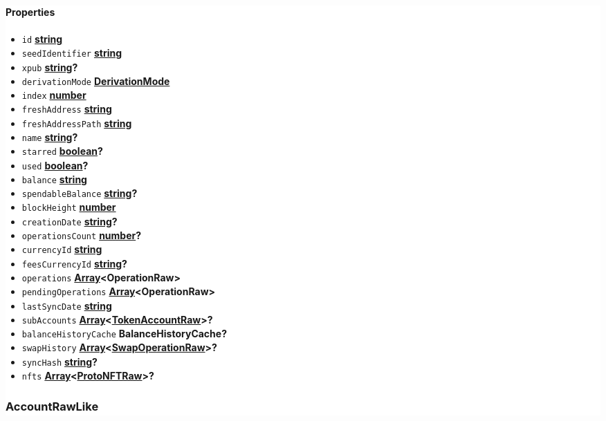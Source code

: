 #### Properties

*   `id` **[string](https://developer.mozilla.org/docs/Web/JavaScript/Reference/Global_Objects/String)**&#x20;
*   `seedIdentifier` **[string](https://developer.mozilla.org/docs/Web/JavaScript/Reference/Global_Objects/String)**&#x20;
*   `xpub` **[string](https://developer.mozilla.org/docs/Web/JavaScript/Reference/Global_Objects/String)?**&#x20;
*   `derivationMode` **[DerivationMode](#derivationmode)**&#x20;
*   `index` **[number](https://developer.mozilla.org/docs/Web/JavaScript/Reference/Global_Objects/Number)**&#x20;
*   `freshAddress` **[string](https://developer.mozilla.org/docs/Web/JavaScript/Reference/Global_Objects/String)**&#x20;
*   `freshAddressPath` **[string](https://developer.mozilla.org/docs/Web/JavaScript/Reference/Global_Objects/String)**&#x20;
*   `name` **[string](https://developer.mozilla.org/docs/Web/JavaScript/Reference/Global_Objects/String)?**&#x20;
*   `starred` **[boolean](https://developer.mozilla.org/docs/Web/JavaScript/Reference/Global_Objects/Boolean)?**&#x20;
*   `used` **[boolean](https://developer.mozilla.org/docs/Web/JavaScript/Reference/Global_Objects/Boolean)?**&#x20;
*   `balance` **[string](https://developer.mozilla.org/docs/Web/JavaScript/Reference/Global_Objects/String)**&#x20;
*   `spendableBalance` **[string](https://developer.mozilla.org/docs/Web/JavaScript/Reference/Global_Objects/String)?**&#x20;
*   `blockHeight` **[number](https://developer.mozilla.org/docs/Web/JavaScript/Reference/Global_Objects/Number)**&#x20;
*   `creationDate` **[string](https://developer.mozilla.org/docs/Web/JavaScript/Reference/Global_Objects/String)?**&#x20;
*   `operationsCount` **[number](https://developer.mozilla.org/docs/Web/JavaScript/Reference/Global_Objects/Number)?**&#x20;
*   `currencyId` **[string](https://developer.mozilla.org/docs/Web/JavaScript/Reference/Global_Objects/String)**&#x20;
*   `feesCurrencyId` **[string](https://developer.mozilla.org/docs/Web/JavaScript/Reference/Global_Objects/String)?**&#x20;
*   `operations` **[Array](https://developer.mozilla.org/docs/Web/JavaScript/Reference/Global_Objects/Array)\<OperationRaw>**&#x20;
*   `pendingOperations` **[Array](https://developer.mozilla.org/docs/Web/JavaScript/Reference/Global_Objects/Array)\<OperationRaw>**&#x20;
*   `lastSyncDate` **[string](https://developer.mozilla.org/docs/Web/JavaScript/Reference/Global_Objects/String)**&#x20;
*   `subAccounts` **[Array](https://developer.mozilla.org/docs/Web/JavaScript/Reference/Global_Objects/Array)<[TokenAccountRaw](#tokenaccountraw)>?**&#x20;
*   `balanceHistoryCache` **BalanceHistoryCache?**&#x20;
*   `swapHistory` **[Array](https://developer.mozilla.org/docs/Web/JavaScript/Reference/Global_Objects/Array)<[SwapOperationRaw](#swapoperationraw)>?**&#x20;
*   `syncHash` **[string](https://developer.mozilla.org/docs/Web/JavaScript/Reference/Global_Objects/String)?**&#x20;
*   `nfts` **[Array](https://developer.mozilla.org/docs/Web/JavaScript/Reference/Global_Objects/Array)<[ProtoNFTRaw](#protonftraw)>?**&#x20;

### AccountRawLike

